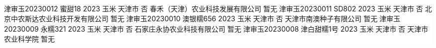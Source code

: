   <tr>
  <td>津审玉20230012</td>
  <td>蜜甜18</td>
  <td>2023</td>
  <td>玉米</td>
  <td>天津市</td>
  <td>否</td>
  <td>春禾（天津）农业科技发展有限公司</td>
  <td>暂无</td>
  </tr>

  <tr>
  <td>津审玉20230011</td>
  <td>SD802</td>
  <td>2023</td>
  <td>玉米</td>
  <td>天津市</td>
  <td>否</td>
  <td>北京中农斯达农业科技开发有限公司</td>
  <td>暂无</td>
  </tr>

  <tr>
  <td>津审玉20230010</td>
  <td>澳银糯656</td>
  <td>2023</td>
  <td>玉米</td>
  <td>天津市</td>
  <td>否</td>
  <td>天津市南澳种子有限公司</td>
  <td>暂无</td>
  </tr>

  <tr>
  <td>津审玉20230009</td>
  <td>永糯321</td>
  <td>2023</td>
  <td>玉米</td>
  <td>天津市</td>
  <td>否</td>
  <td>石家庄永协农业科技有限公司</td>
  <td>暂无</td>
  </tr>

  <tr>
  <td>津审玉20230008</td>
  <td>津白甜糯1号</td>
  <td>2023</td>
  <td>玉米</td>
  <td>天津市</td>
  <td>否</td>
  <td>天津市农业科学院</td>
  <td>暂无</td>
  </tr>
